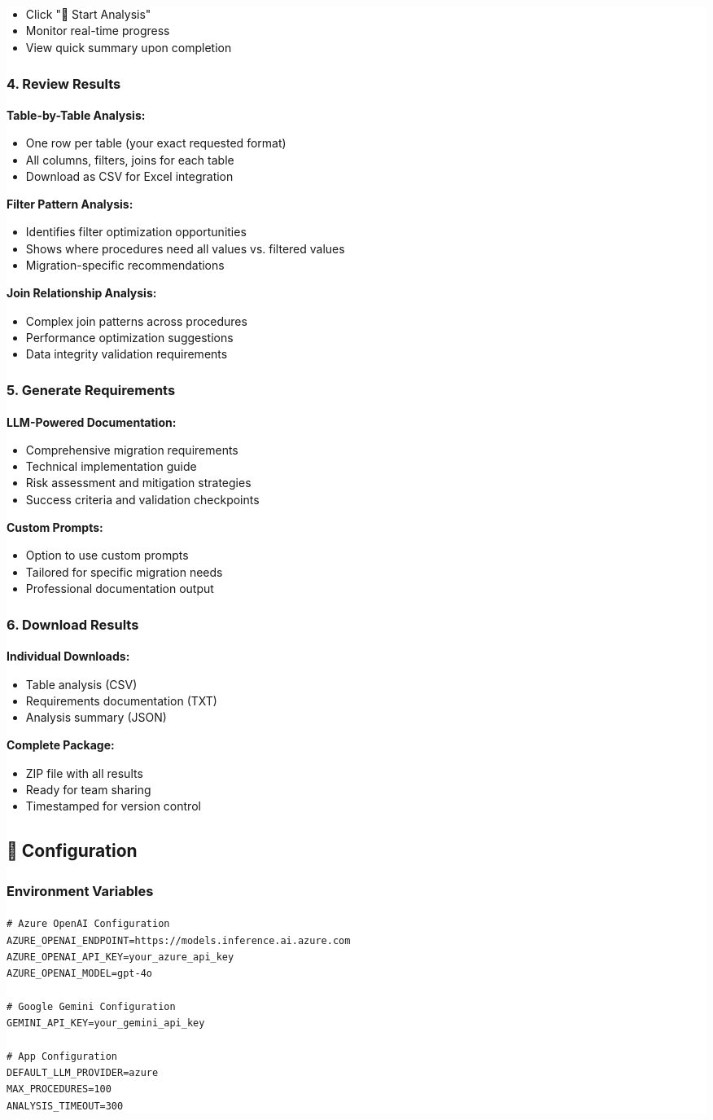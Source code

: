 - Click "🚀 Start Analysis"
- Monitor real-time progress
- View quick summary upon completion

### 4. Review Results

**Table-by-Table Analysis:**
- One row per table (your exact requested format)
- All columns, filters, joins for each table
- Download as CSV for Excel integration

**Filter Pattern Analysis:**
- Identifies filter optimization opportunities
- Shows where procedures need all values vs. filtered values
- Migration-specific recommendations

**Join Relationship Analysis:**
- Complex join patterns across procedures
- Performance optimization suggestions
- Data integrity validation requirements

### 5. Generate Requirements

**LLM-Powered Documentation:**
- Comprehensive migration requirements
- Technical implementation guide
- Risk assessment and mitigation strategies
- Success criteria and validation checkpoints

**Custom Prompts:**
- Option to use custom prompts
- Tailored for specific migration needs
- Professional documentation output

### 6. Download Results

**Individual Downloads:**
- Table analysis (CSV)
- Requirements documentation (TXT)
- Analysis summary (JSON)

**Complete Package:**
- ZIP file with all results
- Ready for team sharing
- Timestamped for version control

## 🔧 Configuration

### Environment Variables

```env
# Azure OpenAI Configuration
AZURE_OPENAI_ENDPOINT=https://models.inference.ai.azure.com
AZURE_OPENAI_API_KEY=your_azure_api_key
AZURE_OPENAI_MODEL=gpt-4o

# Google Gemini Configuration
GEMINI_API_KEY=your_gemini_api_key

# App Configuration
DEFAULT_LLM_PROVIDER=azure
MAX_PROCEDURES=100
ANALYSIS_TIMEOUT=300
```
